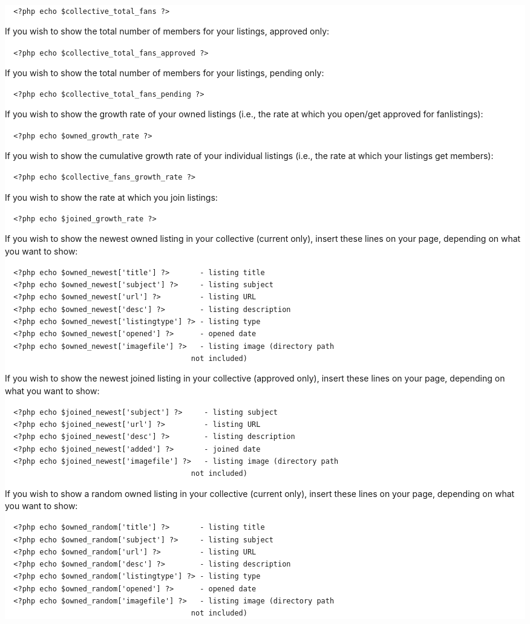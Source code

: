       <?php echo $collective_total_fans ?>

   If you wish to show the total number of members for your listings,
   approved only:

      <?php echo $collective_total_fans_approved ?>

   If you wish to show the total number of members for your listings,
   pending only:

      <?php echo $collective_total_fans_pending ?>

   If you wish to show the growth rate of your owned listings (i.e., the
   rate at which you open/get approved for fanlistings):

      <?php echo $owned_growth_rate ?>

   If you wish to show the cumulative growth rate of your individual listings
   (i.e., the rate at which your listings get members):

      <?php echo $collective_fans_growth_rate ?>

   If you wish to show the rate at which you join listings:

      <?php echo $joined_growth_rate ?>

   If you wish to show the newest owned listing in your collective (current
   only), insert these lines on your page, depending on what you want to
   show:

      <?php echo $owned_newest['title'] ?>       - listing title
      <?php echo $owned_newest['subject'] ?>     - listing subject
      <?php echo $owned_newest['url'] ?>         - listing URL
      <?php echo $owned_newest['desc'] ?>        - listing description
      <?php echo $owned_newest['listingtype'] ?> - listing type
      <?php echo $owned_newest['opened'] ?>      - opened date
      <?php echo $owned_newest['imagefile'] ?>   - listing image (directory path
                                               not included)

   If you wish to show the newest joined listing in your collective (approved
   only), insert these lines on your page, depending on what you want to
   show:

      <?php echo $joined_newest['subject'] ?>     - listing subject
      <?php echo $joined_newest['url'] ?>         - listing URL
      <?php echo $joined_newest['desc'] ?>        - listing description
      <?php echo $joined_newest['added'] ?>       - joined date
      <?php echo $joined_newest['imagefile'] ?>   - listing image (directory path
                                               not included)

   If you wish to show a random owned listing in your collective (current
   only), insert these lines on your page, depending on what you want to
   show:

      <?php echo $owned_random['title'] ?>       - listing title
      <?php echo $owned_random['subject'] ?>     - listing subject
      <?php echo $owned_random['url'] ?>         - listing URL
      <?php echo $owned_random['desc'] ?>        - listing description
      <?php echo $owned_random['listingtype'] ?> - listing type
      <?php echo $owned_random['opened'] ?>      - opened date
      <?php echo $owned_random['imagefile'] ?>   - listing image (directory path
                                               not included)
